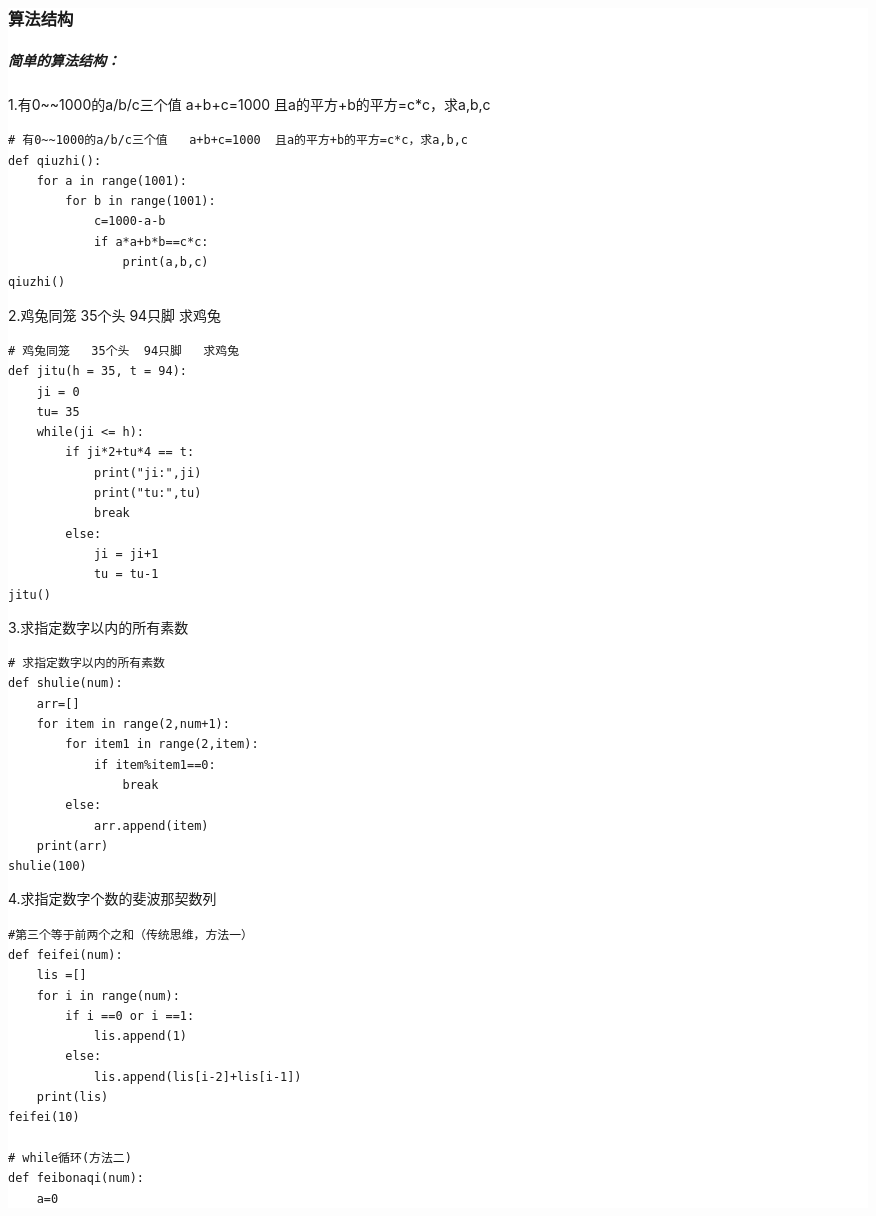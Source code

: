 ### 算法结构

##### 简单的算法结构：

1.有0~~1000的a/b/c三个值   a+b+c=1000  且a的平方+b的平方=c*c，求a,b,c

```
# 有0~~1000的a/b/c三个值   a+b+c=1000  且a的平方+b的平方=c*c，求a,b,c
def qiuzhi():
    for a in range(1001):
        for b in range(1001):
            c=1000-a-b
            if a*a+b*b==c*c:
                print(a,b,c)
qiuzhi()
```

2.鸡兔同笼   35个头  94只脚   求鸡兔

```
# 鸡兔同笼   35个头  94只脚   求鸡兔
def jitu(h = 35, t = 94):
    ji = 0
    tu= 35
    while(ji <= h):
        if ji*2+tu*4 == t:
            print("ji:",ji)
            print("tu:",tu)
            break
        else:
            ji = ji+1
            tu = tu-1
jitu()
```

3.求指定数字以内的所有素数

```
# 求指定数字以内的所有素数
def shulie(num):
    arr=[]
    for item in range(2,num+1):
        for item1 in range(2,item):
            if item%item1==0:
                break
        else:
            arr.append(item)
    print(arr)
shulie(100)
```

4.求指定数字个数的斐波那契数列

```
#第三个等于前两个之和（传统思维，方法一）
def feifei(num):
    lis =[]
    for i in range(num):
        if i ==0 or i ==1:
            lis.append(1)
        else:
            lis.append(lis[i-2]+lis[i-1])
    print(lis)
feifei(10)

# while循环(方法二)
def feibonaqi(num):
    a=0
```